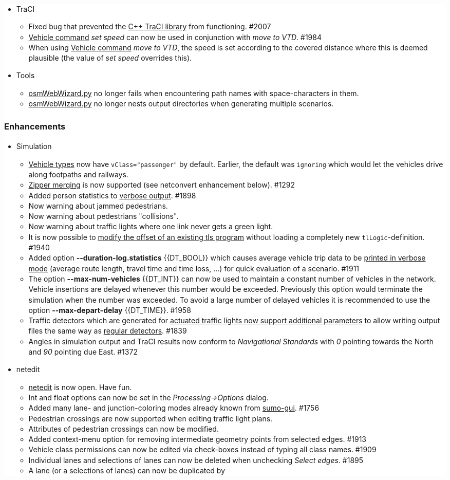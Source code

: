 - TraCI
  - Fixed bug that prevented the [C++ TraCI library](../TraCI/C++TraCIAPI.md) from functioning. #2007
  - [Vehicle command](../TraCI/Change_Vehicle_State.md) *set speed* can now be used in conjunction with *move to VTD*. #1984
  - When using [Vehicle command](../TraCI/Change_Vehicle_State.md) *move to VTD*,
    the speed is set according to the covered distance where this is
    deemed plausible (the value of *set speed* overrides this).

- Tools
  - [osmWebWizard.py](../Tools/Import/OSM.md) no longer fails
    when encountering path names with space-characters in them.
  - [osmWebWizard.py](../Tools/Import/OSM.md) no longer nests
    output directories when generating multiple scenarios.

### Enhancements

- Simulation
  - [Vehicle types](../Definition_of_Vehicles,_Vehicle_Types,_and_Routes.md#abstract_vehicle_class)
    now have `vClass="passenger"` by default. Earlier, the default was `ignoring` which would let
    the vehicles drive along footpaths and railways.
  - [Zipper merging](https://en.wikipedia.org/wiki/Merge_%28traffic%29) is
    now supported (see netconvert enhancement below). #1292
  - Added person statistics to [verbose output](../Simulation/Output/index.md#commandline_output_verbose). #1898
  - Now warning about jammed pedestrians.
  - Now warning about pedestrians "collisions".
  - Now warning about traffic lights where one link never gets a green light.
  - It is now possible to [modify the offset of an existing tls program](../Simulation/Traffic_Lights.md#modifying_existing_tls-programs)
    without loading a completely new `tlLogic`-definition. #1940
  - Added option **--duration-log.statistics** {{DT_BOOL}} which causes average vehicle trip data to be
    [printed in verbose mode](../Simulation/Output/index.md#commandline_output_verbose)
    (average route length, travel time and time loss, ...) for quick
    evaluation of a scenario. #1911
  - The option **--max-num-vehicles** {{DT_INT}} can now be used to maintain a constant number of
    vehicles in the network. Vehicle insertions are delayed whenever
    this number would be exceeded. Previously this option would
    terminate the simulation when the number was exceeded. To avoid
    a large number of delayed vehicles it is recommended to use the
    option **--max-depart-delay** {{DT_TIME}}. #1958
  - Traffic detectors which are generated for [actuated traffic lights now support additional parameters](../Simulation/Traffic_Lights.md#type_actuated)
    to allow writing output files the same way as [regular detectors](../Simulation/Output/Induction_Loops_Detectors_(E1).md). #1839
  - Angles in simulation output and TraCI results now conform to
    *Navigational Standards* with *0* pointing towards the North and
    *90* pointing due East. #1372

- netedit
  - [netedit](../Netedit/index.md) is now open. Have fun.
  - Int and float options can now be set in the
    *Processing-\>Options* dialog.
  - Added many lane- and junction-coloring modes already known from
    [sumo-gui](../sumo-gui.md#edgelane_visualisation_settings). #1756
  - Pedestrian crossings are now supported when editing traffic
    light plans.
  - Attributes of pedestrian crossings can now be modified.
  - Added context-menu option for removing intermediate geometry
    points from selected edges. #1913
  - Vehicle class permissions can now be edited via check-boxes
    instead of typing all class names. #1909
  - Individual lanes and selections of lanes can now be deleted when
    unchecking *Select edges*. #1895
  - A lane (or a selections of lanes) can now be duplicated by